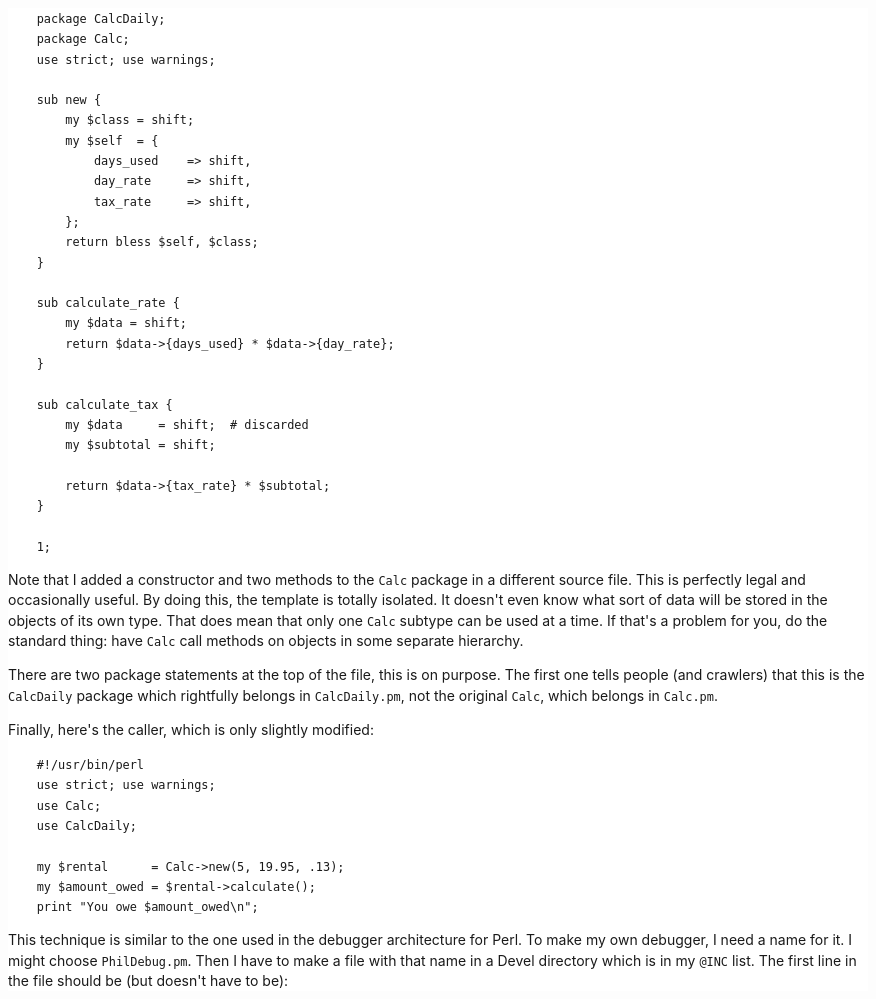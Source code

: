         package CalcDaily;
        package Calc;
        use strict; use warnings;

        sub new {
            my $class = shift;
            my $self  = {
                days_used    => shift,
                day_rate     => shift,
                tax_rate     => shift,
            };
            return bless $self, $class;
        }

        sub calculate_rate {
            my $data = shift;
            return $data->{days_used} * $data->{day_rate};
        }

        sub calculate_tax {
            my $data     = shift;  # discarded
            my $subtotal = shift;

            return $data->{tax_rate} * $subtotal;
        }

        1;

Note that I added a constructor and two methods to the `Calc` package in
a different source file. This is perfectly legal and occasionally
useful. By doing this, the template is totally isolated. It doesn't even
know what sort of data will be stored in the objects of its own type.
That does mean that only one `Calc` subtype can be used at a time. If
that's a problem for you, do the standard thing: have `Calc` call
methods on objects in some separate hierarchy.

There are two package statements at the top of the file, this is on
purpose. The first one tells people (and crawlers) that this is the
`CalcDaily` package which rightfully belongs in `CalcDaily.pm`, not the
original `Calc`, which belongs in `Calc.pm`.

Finally, here's the caller, which is only slightly modified:

        #!/usr/bin/perl
        use strict; use warnings;
        use Calc;
        use CalcDaily;

        my $rental      = Calc->new(5, 19.95, .13);
        my $amount_owed = $rental->calculate();
        print "You owe $amount_owed\n";

This technique is similar to the one used in the debugger architecture
for Perl. To make my own debugger, I need a name for it. I might choose
`PhilDebug.pm`. Then I have to make a file with that name in a Devel
directory which is in my `@INC` list. The first line in the file should
be (but doesn't have to be):
